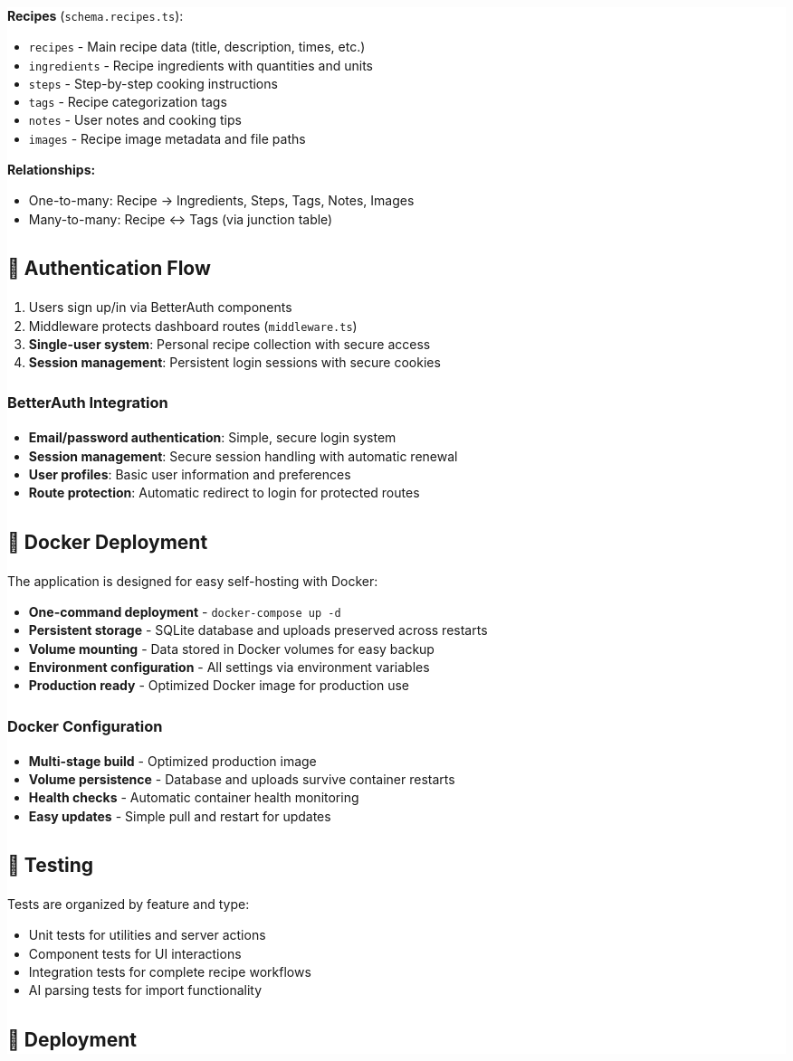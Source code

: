 **Recipes** (`schema.recipes.ts`):
- `recipes` - Main recipe data (title, description, times, etc.)
- `ingredients` - Recipe ingredients with quantities and units
- `steps` - Step-by-step cooking instructions
- `tags` - Recipe categorization tags
- `notes` - User notes and cooking tips
- `images` - Recipe image metadata and file paths

**Relationships:**
- One-to-many: Recipe → Ingredients, Steps, Tags, Notes, Images
- Many-to-many: Recipe ↔ Tags (via junction table)

## 🔐 Authentication Flow

1. Users sign up/in via BetterAuth components
2. Middleware protects dashboard routes (`middleware.ts`)
3. **Single-user system**: Personal recipe collection with secure access
4. **Session management**: Persistent login sessions with secure cookies

### BetterAuth Integration
- **Email/password authentication**: Simple, secure login system
- **Session management**: Secure session handling with automatic renewal
- **User profiles**: Basic user information and preferences
- **Route protection**: Automatic redirect to login for protected routes

## 🐳 Docker Deployment

The application is designed for easy self-hosting with Docker:

- **One-command deployment** - `docker-compose up -d`
- **Persistent storage** - SQLite database and uploads preserved across restarts
- **Volume mounting** - Data stored in Docker volumes for easy backup
- **Environment configuration** - All settings via environment variables
- **Production ready** - Optimized Docker image for production use

### Docker Configuration
- **Multi-stage build** - Optimized production image
- **Volume persistence** - Database and uploads survive container restarts
- **Health checks** - Automatic container health monitoring
- **Easy updates** - Simple pull and restart for updates

## 🧪 Testing

Tests are organized by feature and type:
- Unit tests for utilities and server actions
- Component tests for UI interactions
- Integration tests for complete recipe workflows
- AI parsing tests for import functionality

## 🚢 Deployment
